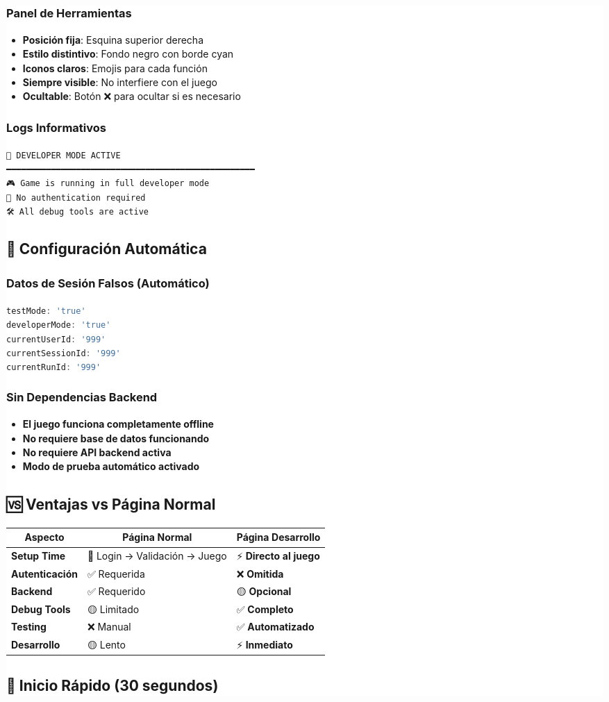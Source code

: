 ### Panel de Herramientas
- **Posición fija**: Esquina superior derecha
- **Estilo distintivo**: Fondo negro con borde cyan
- **Iconos claros**: Emojis para cada función
- **Siempre visible**: No interfiere con el juego
- **Ocultable**: Botón ❌ para ocultar si es necesario

### Logs Informativos
```
🧪 DEVELOPER MODE ACTIVE
━━━━━━━━━━━━━━━━━━━━━━━━━━━━━━━━━━━━━━━━━━━━━━━━━━
🎮 Game is running in full developer mode
🚫 No authentication required
🛠️ All debug tools are active
```

## 🔧 Configuración Automática

### Datos de Sesión Falsos (Automático)
```javascript
testMode: 'true'
developerMode: 'true'
currentUserId: '999'
currentSessionId: '999'
currentRunId: '999'
```

### Sin Dependencias Backend
- **El juego funciona completamente offline**
- **No requiere base de datos funcionando**
- **No requiere API backend activa**
- **Modo de prueba automático activado**

## 🆚 Ventajas vs Página Normal

| Aspecto | Página Normal | Página Desarrollo |
|---------|--------------|------------------|
| **Setup Time** | 🐌 Login → Validación → Juego | ⚡ **Directo al juego** |
| **Autenticación** | ✅ Requerida | ❌ **Omitida** |
| **Backend** | ✅ Requerido | 🟡 **Opcional** |
| **Debug Tools** | 🟡 Limitado | ✅ **Completo** |
| **Testing** | ❌ Manual | ✅ **Automatizado** |
| **Desarrollo** | 🟡 Lento | ⚡ **Inmediato** |

## 🚀 Inicio Rápido (30 segundos)
